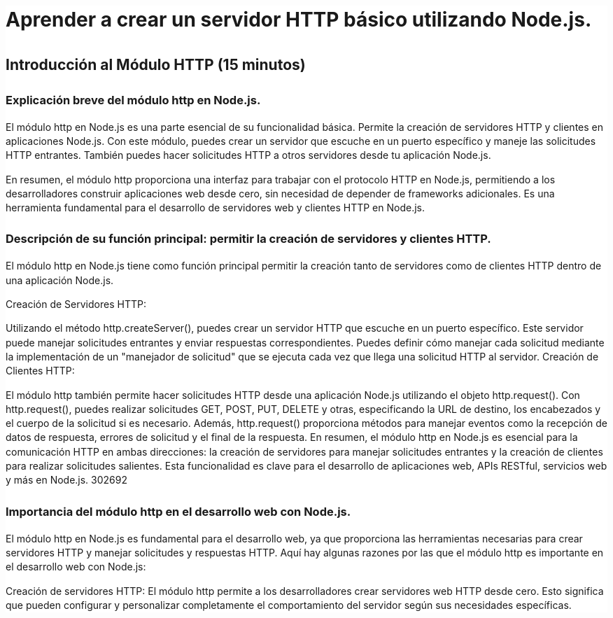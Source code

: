 # Aprender a crear un servidor HTTP básico utilizando Node.js.

## Introducción al Módulo HTTP (15 minutos)

### Explicación breve del módulo http en Node.js.

El módulo http en Node.js es una parte esencial de su funcionalidad básica. Permite la creación de servidores HTTP y clientes en aplicaciones Node.js. Con este módulo, puedes crear un servidor que escuche en un puerto específico y maneje las solicitudes HTTP entrantes. También puedes hacer solicitudes HTTP a otros servidores desde tu aplicación Node.js.

En resumen, el módulo http proporciona una interfaz para trabajar con el protocolo HTTP en Node.js, permitiendo a los desarrolladores construir aplicaciones web desde cero, sin necesidad de depender de frameworks adicionales. Es una herramienta fundamental para el desarrollo de servidores web y clientes HTTP en Node.js.

### Descripción de su función principal: permitir la creación de servidores y clientes HTTP.

El módulo http en Node.js tiene como función principal permitir la creación tanto de servidores como de clientes HTTP dentro de una aplicación Node.js.

Creación de Servidores HTTP:

Utilizando el método http.createServer(), puedes crear un servidor HTTP que escuche en un puerto específico. Este servidor puede manejar solicitudes entrantes y enviar respuestas correspondientes.
Puedes definir cómo manejar cada solicitud mediante la implementación de un "manejador de solicitud" que se ejecuta cada vez que llega una solicitud HTTP al servidor.
Creación de Clientes HTTP:

El módulo http también permite hacer solicitudes HTTP desde una aplicación Node.js utilizando el objeto http.request().
Con http.request(), puedes realizar solicitudes GET, POST, PUT, DELETE y otras, especificando la URL de destino, los encabezados y el cuerpo de la solicitud si es necesario.
Además, http.request() proporciona métodos para manejar eventos como la recepción de datos de respuesta, errores de solicitud y el final de la respuesta.
En resumen, el módulo http en Node.js es esencial para la comunicación HTTP en ambas direcciones: la creación de servidores para manejar solicitudes entrantes y la creación de clientes para realizar solicitudes salientes. Esta funcionalidad es clave para el desarrollo de aplicaciones web, APIs RESTful, servicios web y más en Node.js.
302692

### Importancia del módulo http en el desarrollo web con Node.js.

El módulo http en Node.js es fundamental para el desarrollo web, ya que proporciona las herramientas necesarias para crear servidores HTTP y manejar solicitudes y respuestas HTTP. Aquí hay algunas razones por las que el módulo http es importante en el desarrollo web con Node.js:

Creación de servidores HTTP: El módulo http permite a los desarrolladores crear servidores web HTTP desde cero. Esto significa que pueden configurar y personalizar completamente el comportamiento del servidor según sus necesidades específicas.

